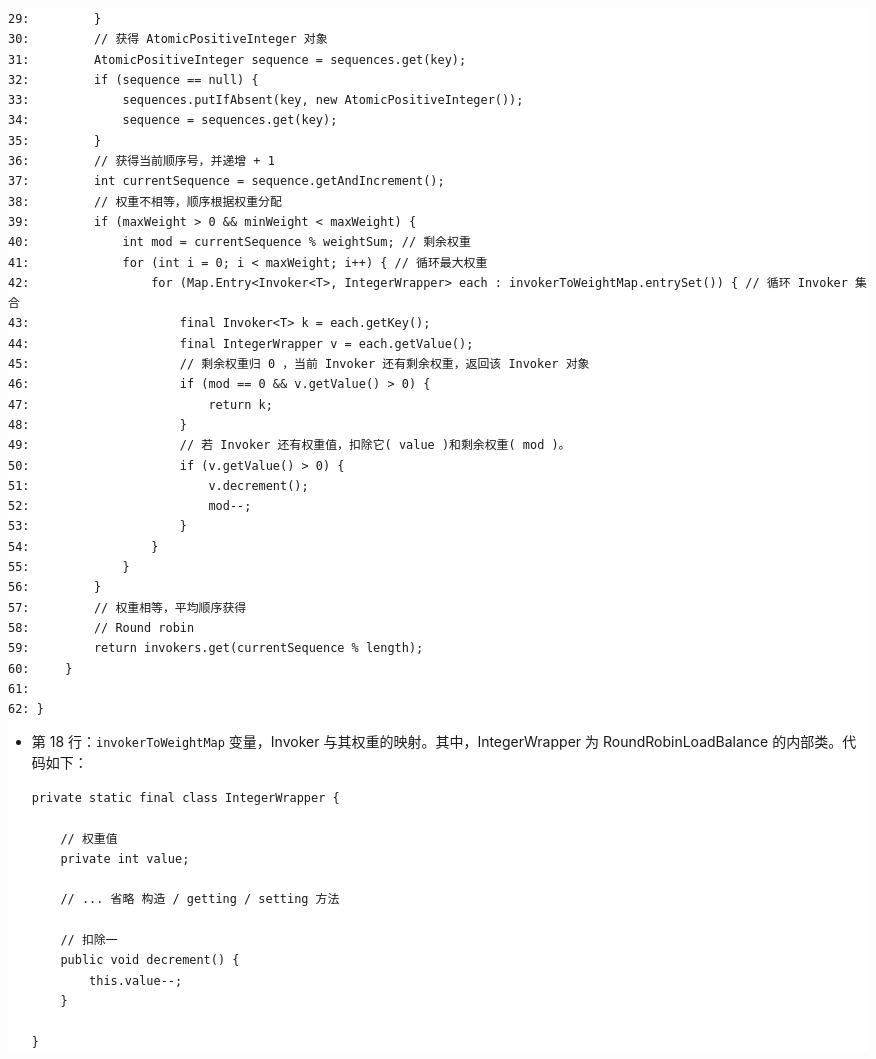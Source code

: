 ```
29:         }
30:         // 获得 AtomicPositiveInteger 对象
31:         AtomicPositiveInteger sequence = sequences.get(key);
32:         if (sequence == null) {
33:             sequences.putIfAbsent(key, new AtomicPositiveInteger());
34:             sequence = sequences.get(key);
35:         }
36:         // 获得当前顺序号，并递增 + 1
37:         int currentSequence = sequence.getAndIncrement();
38:         // 权重不相等，顺序根据权重分配
39:         if (maxWeight > 0 && minWeight < maxWeight) {
40:             int mod = currentSequence % weightSum; // 剩余权重
41:             for (int i = 0; i < maxWeight; i++) { // 循环最大权重
42:                 for (Map.Entry<Invoker<T>, IntegerWrapper> each : invokerToWeightMap.entrySet()) { // 循环 Invoker 集合
43:                     final Invoker<T> k = each.getKey();
44:                     final IntegerWrapper v = each.getValue();
45:                     // 剩余权重归 0 ，当前 Invoker 还有剩余权重，返回该 Invoker 对象
46:                     if (mod == 0 && v.getValue() > 0) {
47:                         return k;
48:                     }
49:                     // 若 Invoker 还有权重值，扣除它( value )和剩余权重( mod )。
50:                     if (v.getValue() > 0) {
51:                         v.decrement();
52:                         mod--;
53:                     }
54:                 }
55:             }
56:         }
57:         // 权重相等，平均顺序获得
58:         // Round robin
59:         return invokers.get(currentSequence % length);
60:     }
61:     
62: }
```

- 第 18 行：`invokerToWeightMap` 变量，Invoker 与其权重的映射。其中，IntegerWrapper 为 RoundRobinLoadBalance 的内部类。代码如下：

  ```
  private static final class IntegerWrapper {
  
      // 权重值
      private int value;
  
      // ... 省略 构造 / getting / setting 方法
  
      // 扣除一
      public void decrement() {
          this.value--;
      }
  
  }
  ```
